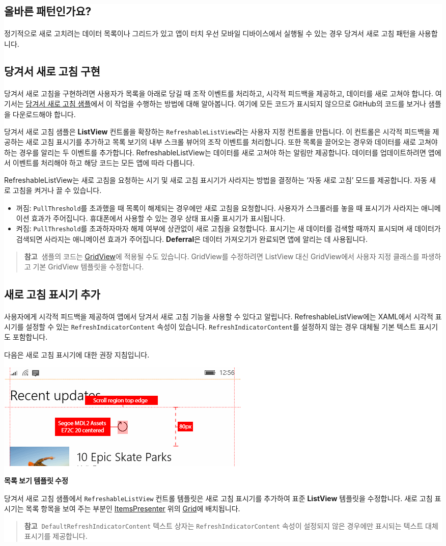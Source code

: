 ## <a name="is-this-the-right-pattern"></a>올바른 패턴인가요?

정기적으로 새로 고치려는 데이터 목록이나 그리드가 있고 앱이 터치 우선 모바일 디바이스에서 실행될 수 있는 경우 당겨서 새로 고침 패턴을 사용합니다.

## <a name="implement-pull-to-refresh"></a>당겨서 새로 고침 구현

당겨서 새로 고침을 구현하려면 사용자가 목록을 아래로 당길 때 조작 이벤트를 처리하고, 시각적 피드백을 제공하고, 데이터를 새로 고쳐야 합니다. 여기서는 [당겨서 새로 고침 샘플](http://go.microsoft.com/fwlink/p/?LinkId=620635)에서 이 작업을 수행하는 방법에 대해 알아봅니다. 여기에 모든 코드가 표시되지 않으므로 GitHub의 코드를 보거나 샘플을 다운로드해야 합니다.

당겨서 새로 고침 샘플은 **ListView** 컨트롤을 확장하는 `RefreshableListView`라는 사용자 지정 컨트롤을 만듭니다. 이 컨트롤은 시각적 피드백을 제공하는 새로 고침 표시기를 추가하고 목록 보기의 내부 스크롤 뷰어의 조작 이벤트를 처리합니다. 또한 목록을 끌어오는 경우와 데이터를 새로 고쳐야 하는 경우를 알리는 두 이벤트를 추가합니다. RefreshableListView는 데이터를 새로 고쳐야 하는 알림만 제공합니다. 데이터를 업데이트하려면 앱에서 이벤트를 처리해야 하고 해당 코드는 모든 앱에 따라 다릅니다.

RefreshableListView는 새로 고침을 요청하는 시기 및 새로 고침 표시기가 사라지는 방법을 결정하는 ‘자동 새로 고침’ 모드를 제공합니다. 자동 새로 고침을 켜거나 끌 수 있습니다.
- 꺼짐: `PullThreshold`를 초과했을 때 목록이 해제되는 경우에만 새로 고침을 요청합니다. 사용자가 스크롤러를 놓을 때 표시기가 사라지는 애니메이션 효과가 주어집니다. 휴대폰에서 사용할 수 있는 경우 상태 표시줄 표시기가 표시됩니다.
- 켜짐: `PullThreshold`를 초과하자마자 해제 여부에 상관없이 새로 고침을 요청합니다. 표시기는 새 데이터를 검색할 때까지 표시되며 새 데이터가 검색되면 사라지는 애니메이션 효과가 주어집니다. **Deferral**은 데이터 가져오기가 완료되면 앱에 알리는 데 사용됩니다.

> **참고**&nbsp;&nbsp;샘플의 코드는 [GridView](https://msdn.microsoft.com/library/windows/apps/windows.ui.xaml.controls.gridview.aspx)에 적용될 수도 있습니다. GridView를 수정하려면 ListView 대신 GridView에서 사용자 지정 클래스를 파생하고 기본 GridView 템플릿을 수정합니다.

## <a name="add-a-refresh-indicator"></a>새로 고침 표시기 추가

사용자에게 시각적 피드백을 제공하여 앱에서 당겨서 새로 고침 기능을 사용할 수 있다고 알립니다. RefreshableListView에는 XAML에서 시각적 표시기를 설정할 수 있는 `RefreshIndicatorContent` 속성이 있습니다. `RefreshIndicatorContent`를 설정하지 않는 경우 대체될 기본 텍스트 표시기도 포함합니다.

다음은 새로 고침 표시기에 대한 권장 지침입니다.

![새로 고침 표시기 검토](images/ptr-redlines-1.png)

**목록 보기 템플릿 수정**

당겨서 새로 고침 샘플에서 `RefreshableListView` 컨트롤 템플릿은 새로 고침 표시기를 추가하여 표준 **ListView** 템플릿을 수정합니다. 새로 고침 표시기는 목록 항목을 보여 주는 부분인 [ItemsPresenter](https://msdn.microsoft.com/library/windows/apps/windows.ui.xaml.controls.grid.aspx) 위의 [Grid](https://msdn.microsoft.com/library/windows/apps/windows.ui.xaml.controls.itemspresenter.aspx)에 배치됩니다.

> **참고**&nbsp;&nbsp;`DefaultRefreshIndicatorContent` 텍스트 상자는 `RefreshIndicatorContent` 속성이 설정되지 않은 경우에만 표시되는 텍스트 대체 표시기를 제공합니다.
